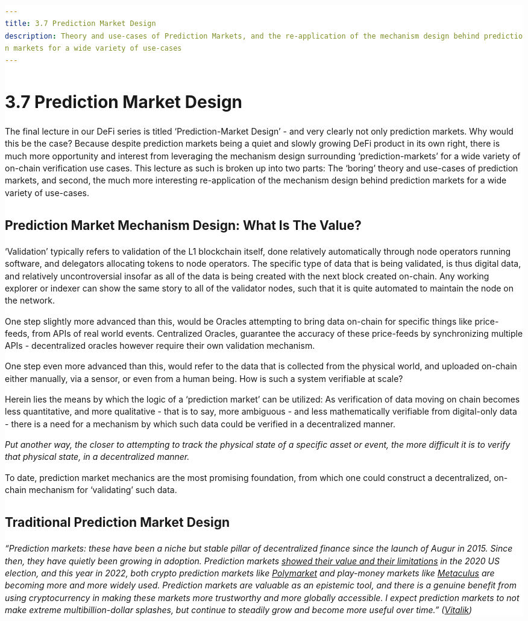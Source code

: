 ```yaml
---
title: 3.7 Prediction Market Design
description: Theory and use-cases of Prediction Markets, and the re-application of the mechanism design behind prediction markets for a wide variety of use-cases
---
```


# 3.7 Prediction Market Design

The final lecture in our DeFi series is titled ‘Prediction-Market Design’ - and very clearly not only prediction markets. Why would this be the case? Because despite prediction markets being a quiet and slowly growing DeFi product in its own right, there is much more opportunity and interest from leveraging the mechanism design surrounding ‘prediction-markets’ for a wide variety of on-chain verification use cases. This lecture as such is broken up into two parts: The ‘boring’ theory and use-cases of prediction markets, and second, the much more interesting re-application of the mechanism design behind prediction markets for a wide variety of use-cases. 

## Prediction Market Mechanism Design: What Is The Value?

‘Validation’ typically refers to validation of the L1 blockchain itself, done relatively automatically through node operators running software, and delegators allocating tokens to node operators. The specific type of data that is being validated, is thus digital data, and relatively uncontroversial insofar as all of the data is being created with the next block created on-chain. Any working explorer or indexer can show the same story to all of the validator nodes, such that it is quite automated to maintain the node on the network. 

One step slightly more advanced than this, would be Oracles attempting to bring data on-chain for specific things like price-feeds, from APIs of real world events. Centralized Oracles, guarantee the accuracy of these price-feeds by synchronizing multiple APIs - decentralized oracles however require their own validation mechanism. 

One step even more advanced than this, would refer to the data that is collected from the physical world, and uploaded on-chain either manually, via a sensor, or even from a human being. How is such a system verifiable at scale? 

Herein lies the means by which the logic of a ‘prediction market’ can be utilized: As verification of data moving on chain becomes less quantitative, and more qualitative - that is to say, more ambiguous - and less mathematically verifiable from digital-only data - there is a need for a mechanism by which such data could be verified in a decentralized manner. 

_Put another way, the closer to attempting to track the physical state of a specific asset or event, the more difficult it is to verify that physical state, in a decentralized manner._

To date, prediction market mechanics are the most promising foundation, from which one could construct a decentralized, on-chain mechanism for ‘validating’ such data. 

## Traditional Prediction Market Design

_“Prediction markets: these have been a niche but stable pillar of decentralized finance since the launch of Augur in 2015. Since then, they have quietly been growing in adoption. Prediction markets [showed their value and their limitations](https://vitalik.ca/general/2021/02/18/election.html) in the 2020 US election, and this year in 2022, both crypto prediction markets like [Polymarket](https://polymarket.com/) and play-money markets like [Metaculus](https://www.metaculus.com/questions/) are becoming more and more widely used. Prediction markets are valuable as an epistemic tool, and there is a genuine benefit from using cryptocurrency in making these markets more trustworthy and more globally accessible. I expect prediction markets to not make extreme multibillion-dollar splashes, but continue to steadily grow and become more useful over time.” ([Vitalik](https://vitalik.eth.limo/general/2022/12/05/excited.html))_
